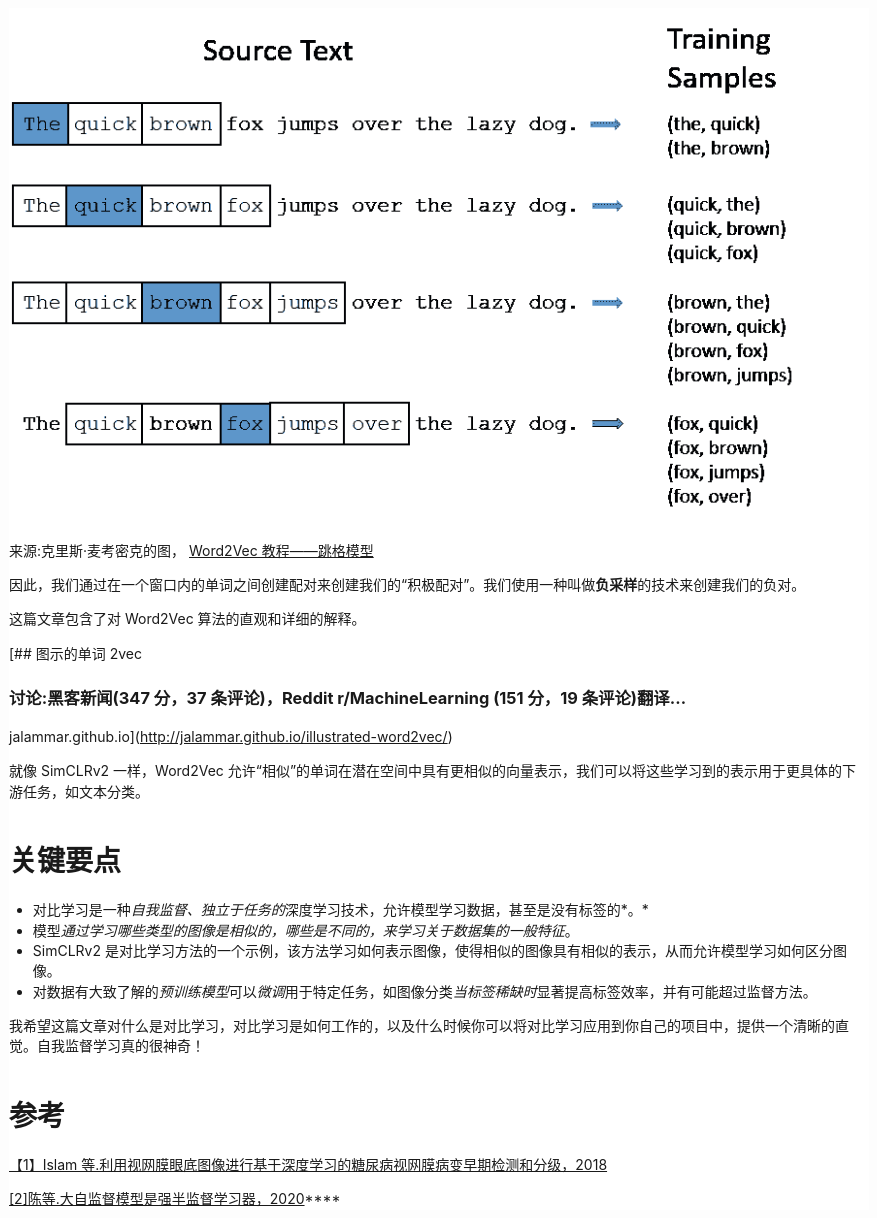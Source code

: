 ![](img/febb1f3fa81aff0250540cfdcd311f3f.png)

来源:克里斯·麦考密克的图， [Word2Vec 教程——跳格模型](http://mccormickml.com/2016/04/19/word2vec-tutorial-the-skip-gram-model/)

因此，我们通过在一个窗口内的单词之间创建配对来创建我们的“积极配对”。我们使用一种叫做**负采样**的技术来创建我们的负对。

这篇文章包含了对 Word2Vec 算法的直观和详细的解释。

[](http://jalammar.github.io/illustrated-word2vec/) [## 图示的单词 2vec

### 讨论:黑客新闻(347 分，37 条评论)，Reddit r/MachineLearning (151 分，19 条评论)翻译…

jalammar.github.io](http://jalammar.github.io/illustrated-word2vec/) 

就像 SimCLRv2 一样，Word2Vec 允许“相似”的单词在潜在空间中具有更相似的向量表示，我们可以将这些学习到的表示用于更具体的下游任务，如文本分类。

# 关键要点

*   对比学习是一种*自我监督、独立于任务的*深度学习技术，允许模型学习数据，甚至是没有标签的*。*
*   模型*通过学习哪些类型的图像是相似的，哪些是不同的，来学习关于数据集的一般特征*。
*   SimCLRv2 是对比学习方法的一个示例，该方法学习如何表示图像，使得相似的图像具有相似的表示，从而允许模型学习如何区分图像。
*   对数据有大致了解的*预训练模型*可以*微调*用于特定任务，如图像分类*当标签稀缺时*显著提高标签效率，并有可能超过监督方法。

我希望这篇文章对什么是对比学习，对比学习是如何工作的，以及什么时候你可以将对比学习应用到你自己的项目中，提供一个清晰的直觉。自我监督学习真的很神奇！

# 参考

[【1】Islam 等.利用视网膜眼底图像进行基于深度学习的糖尿病视网膜病变早期检测和分级，2018](https://arxiv.org/abs/1812.10595)

[[2]陈等.大自监督模型是强半监督学习器，2020](https://arxiv.org/abs/2006.10029)****